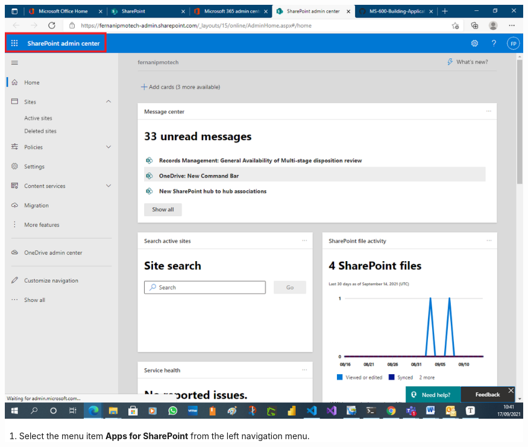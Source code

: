    ![08-Exercise-7-Deploying-SPFx-solutions-to-Microsoft-Teams_27](Evidencia/08-Exercise-7-Deploying-SPFx-solutions-to-Microsoft-Teams_27.png)

   

1. Select the menu item **Apps for SharePoint** from the left navigation menu.
